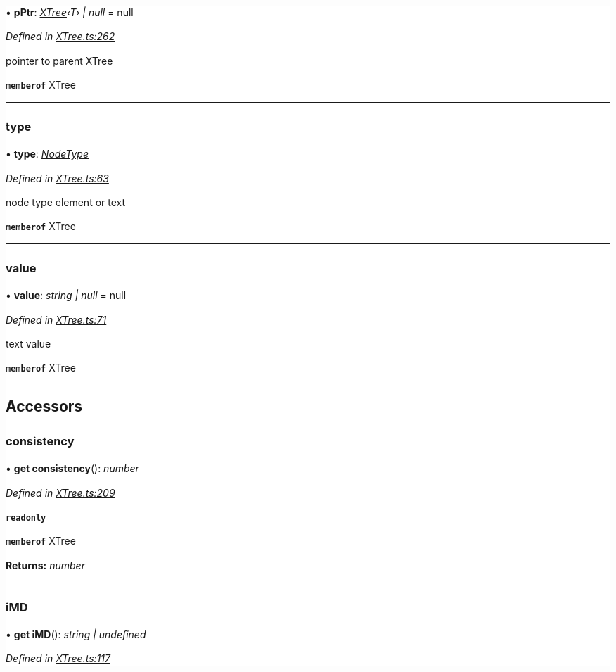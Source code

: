 • **pPtr**: *[XTree](xtree.md)‹T› | null* = null

*Defined in [XTree.ts:262](https://github.com/yidafu/x-tree-diff-plus/blob/5f3adda/src/XTree.ts#L262)*

pointer to parent XTree

**`memberof`** XTree

___

### <a id="type" name="type"></a>  type

• **type**: *[NodeType](../enums/nodetype.md)*

*Defined in [XTree.ts:63](https://github.com/yidafu/x-tree-diff-plus/blob/5f3adda/src/XTree.ts#L63)*

node type element or text

**`memberof`** XTree

___

### <a id="value" name="value"></a>  value

• **value**: *string | null* = null

*Defined in [XTree.ts:71](https://github.com/yidafu/x-tree-diff-plus/blob/5f3adda/src/XTree.ts#L71)*

text value

**`memberof`** XTree

## Accessors

### <a id="consistency" name="consistency"></a>  consistency

• **get consistency**(): *number*

*Defined in [XTree.ts:209](https://github.com/yidafu/x-tree-diff-plus/blob/5f3adda/src/XTree.ts#L209)*

**`readonly`** 

**`memberof`** XTree

**Returns:** *number*

___

### <a id="imd" name="imd"></a>  iMD

• **get iMD**(): *string | undefined*

*Defined in [XTree.ts:117](https://github.com/yidafu/x-tree-diff-plus/blob/5f3adda/src/XTree.ts#L117)*
